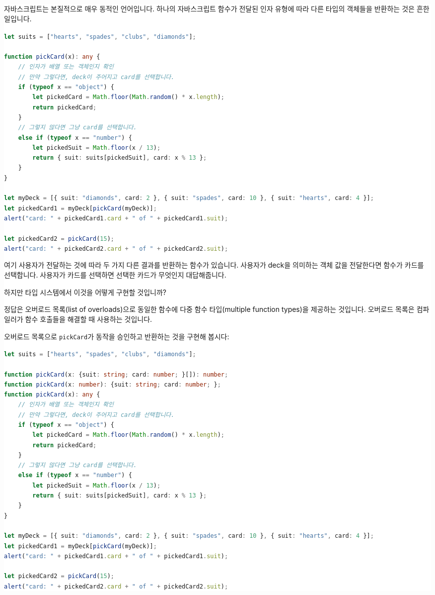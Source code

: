 자바스크립트는 본질적으로 매우 동적인 언어입니다. 하나의 자바스크립트 함수가 전달된 인자 유형에 따라 다른 타입의 객체들을 반환하는 것은 흔한 일입니다.

```ts
let suits = ["hearts", "spades", "clubs", "diamonds"];

function pickCard(x): any {
    // 인자가 배열 또는 객체인지 확인
    // 만약 그렇다면, deck이 주어지고 card를 선택합니다.
    if (typeof x == "object") {
        let pickedCard = Math.floor(Math.random() * x.length);
        return pickedCard;
    }
    // 그렇지 않다면 그냥 card를 선택합니다.
    else if (typeof x == "number") {
        let pickedSuit = Math.floor(x / 13);
        return { suit: suits[pickedSuit], card: x % 13 };
    }
}

let myDeck = [{ suit: "diamonds", card: 2 }, { suit: "spades", card: 10 }, { suit: "hearts", card: 4 }];
let pickedCard1 = myDeck[pickCard(myDeck)];
alert("card: " + pickedCard1.card + " of " + pickedCard1.suit);

let pickedCard2 = pickCard(15);
alert("card: " + pickedCard2.card + " of " + pickedCard2.suit);
```

여기 사용자가 전달하는 것에 따라 두 가지 다른 결과를 반환하는 함수가 있습니다. 사용자가 deck을 의미하는 객체 값을 전달한다면 함수가 카드를 선택합니다. 사용자가 카드를 선택하면 선택한 카드가 무엇인지 대답해줍니다. 

하지만 타입 시스템에서 이것을 어떻게 구현할 것입니까?

정답은 오버로드 목록(list of overloads)으로 동일한 함수에 다중 함수 타입(multiple function types)을 제공하는 것입니다. 오버로드 목록은 컴파일러가 함수 호출들을 해결할 때 사용하는 것입니다.

오버로드 목록으로 `pickCard`가 동작을 승인하고 반환하는 것을 구현해 봅시다:

```ts
let suits = ["hearts", "spades", "clubs", "diamonds"];

function pickCard(x: {suit: string; card: number; }[]): number;
function pickCard(x: number): {suit: string; card: number; };
function pickCard(x): any {
    // 인자가 배열 또는 객체인지 확인
    // 만약 그렇다면, deck이 주어지고 card를 선택합니다.
    if (typeof x == "object") {
        let pickedCard = Math.floor(Math.random() * x.length);
        return pickedCard;
    }
    // 그렇지 않다면 그냥 card를 선택합니다.
    else if (typeof x == "number") {
        let pickedSuit = Math.floor(x / 13);
        return { suit: suits[pickedSuit], card: x % 13 };
    }
}

let myDeck = [{ suit: "diamonds", card: 2 }, { suit: "spades", card: 10 }, { suit: "hearts", card: 4 }];
let pickedCard1 = myDeck[pickCard(myDeck)];
alert("card: " + pickedCard1.card + " of " + pickedCard1.suit);

let pickedCard2 = pickCard(15);
alert("card: " + pickedCard2.card + " of " + pickedCard2.suit);
```
